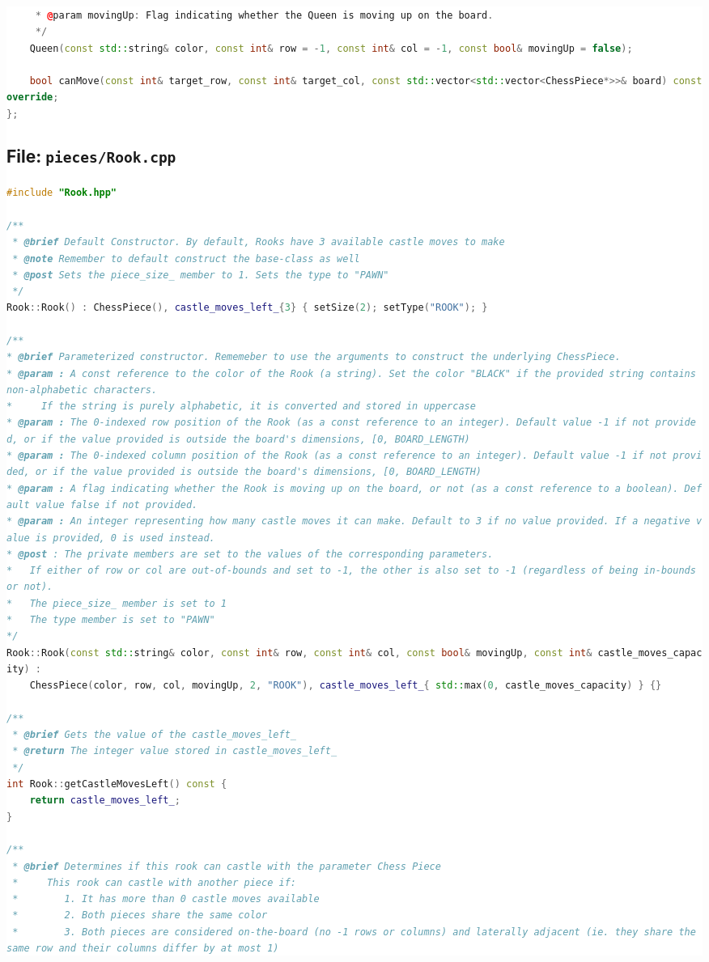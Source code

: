 ```cpp
     * @param movingUp: Flag indicating whether the Queen is moving up on the board.
     */
    Queen(const std::string& color, const int& row = -1, const int& col = -1, const bool& movingUp = false);

    bool canMove(const int& target_row, const int& target_col, const std::vector<std::vector<ChessPiece*>>& board) const override;
};
```

## File: `pieces/Rook.cpp`

```cpp
#include "Rook.hpp"

/**
 * @brief Default Constructor. By default, Rooks have 3 available castle moves to make
 * @note Remember to default construct the base-class as well
 * @post Sets the piece_size_ member to 1. Sets the type to "PAWN"
 */
Rook::Rook() : ChessPiece(), castle_moves_left_{3} { setSize(2); setType("ROOK"); }

/**
* @brief Parameterized constructor. Rememeber to use the arguments to construct the underlying ChessPiece.
* @param : A const reference to the color of the Rook (a string). Set the color "BLACK" if the provided string contains non-alphabetic characters. 
*     If the string is purely alphabetic, it is converted and stored in uppercase
* @param : The 0-indexed row position of the Rook (as a const reference to an integer). Default value -1 if not provided, or if the value provided is outside the board's dimensions, [0, BOARD_LENGTH)
* @param : The 0-indexed column position of the Rook (as a const reference to an integer). Default value -1 if not provided, or if the value provided is outside the board's dimensions, [0, BOARD_LENGTH)
* @param : A flag indicating whether the Rook is moving up on the board, or not (as a const reference to a boolean). Default value false if not provided.
* @param : An integer representing how many castle moves it can make. Default to 3 if no value provided. If a negative value is provided, 0 is used instead.
* @post : The private members are set to the values of the corresponding parameters. 
*   If either of row or col are out-of-bounds and set to -1, the other is also set to -1 (regardless of being in-bounds or not).
*   The piece_size_ member is set to 1
*   The type member is set to "PAWN"
*/
Rook::Rook(const std::string& color, const int& row, const int& col, const bool& movingUp, const int& castle_moves_capacity) :
    ChessPiece(color, row, col, movingUp, 2, "ROOK"), castle_moves_left_{ std::max(0, castle_moves_capacity) } {}

/**
 * @brief Gets the value of the castle_moves_left_
 * @return The integer value stored in castle_moves_left_
 */
int Rook::getCastleMovesLeft() const {
    return castle_moves_left_;
}

/**
 * @brief Determines if this rook can castle with the parameter Chess Piece
 *     This rook can castle with another piece if:
 *        1. It has more than 0 castle moves available
 *        2. Both pieces share the same color
 *        3. Both pieces are considered on-the-board (no -1 rows or columns) and laterally adjacent (ie. they share the same row and their columns differ by at most 1)
```